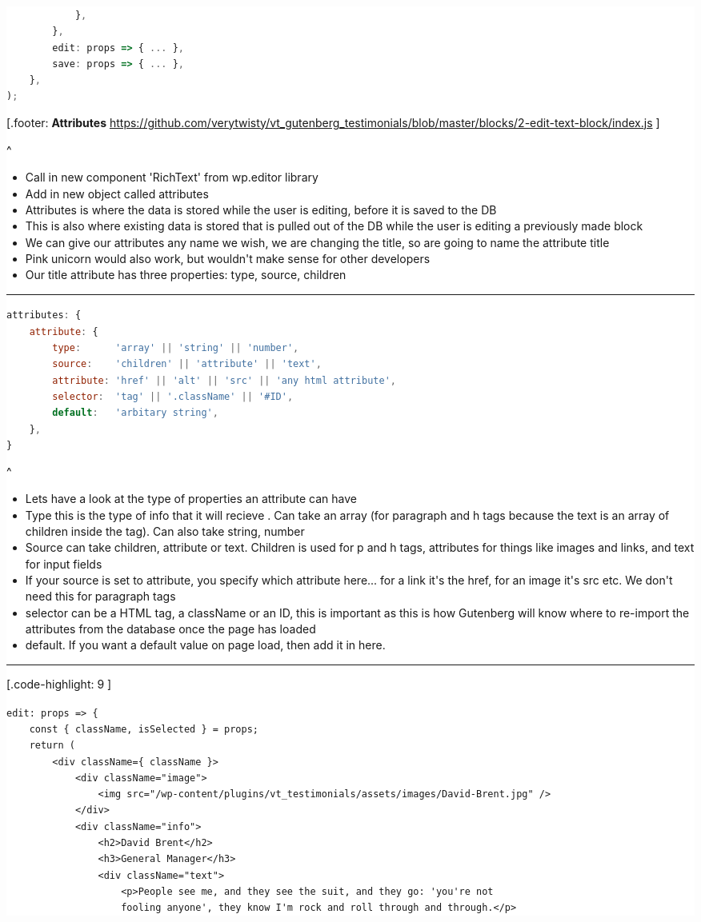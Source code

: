 ```js
			},
		},
		edit: props => { ... },
		save: props => { ... },
	},
);
```
[.footer: **Attributes** https://github.com/verytwisty/vt_gutenberg_testimonials/blob/master/blocks/2-edit-text-block/index.js ]

^ 
- Call in new component 'RichText' from wp.editor library 
- Add in new object called attributes
- Attributes is where the data is stored while the user is editing, before it is saved to the DB
- This is also where existing data is stored that is pulled out of the DB while the user is editing a previously made block
- We can give our attributes any name we wish, we are changing the title, so are going to name the attribute title
- Pink unicorn would also work, but wouldn't make sense for other developers
- Our title attribute has three properties: type, source, children

---

```js
attributes: {
	attribute: {
		type:      'array' || 'string' || 'number',
		source:    'children' || 'attribute' || 'text',
		attribute: 'href' || 'alt' || 'src' || 'any html attribute',
		selector:  'tag' || '.className' || '#ID',		
		default:   'arbitary string',
	},	
}

```

^ 
- Lets have a look at the type of properties an attribute can have
- Type this is the type of info that it will recieve . Can take an array (for paragraph and h tags because the text is an array of children inside the tag). Can also take string, number
- Source can take children, attribute or text. Children is used for p and h tags, attributes for things like images and links, and text for input fields
- If your source is set to attribute, you specify which attribute here... for a link it's the href, for an image it's src etc. We don't need this for paragraph tags
- selector can be a HTML tag, a className or an ID, this is important as this is how Gutenberg will know where to re-import the attributes from the database once the page has loaded
- default. If you want a default value on page load, then add it in here.


---

[.code-highlight: 9 ]

```
edit: props => {
	const { className, isSelected } = props;
	return (
		<div className={ className }>
			<div className="image">
				<img src="/wp-content/plugins/vt_testimonials/assets/images/David-Brent.jpg" />
			</div>
			<div className="info">
				<h2>David Brent</h2>
				<h3>General Manager</h3>
				<div className="text">
					<p>People see me, and they see the suit, and they go: 'you're not 
					fooling anyone', they know I'm rock and roll through and through.</p> 
```
